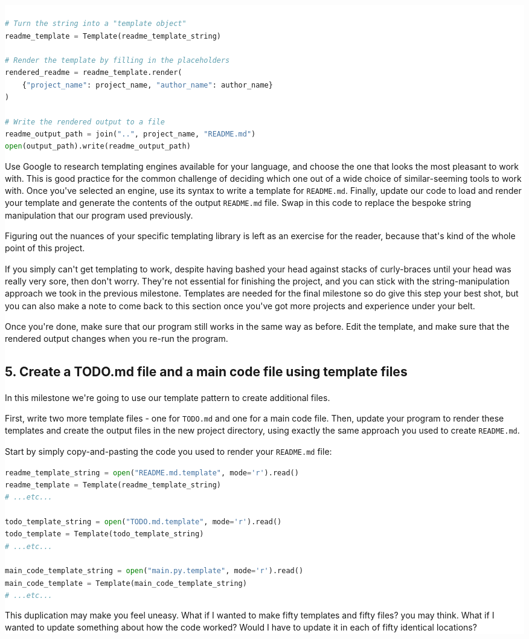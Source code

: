 ```python

# Turn the string into a "template object"
readme_template = Template(readme_template_string)

# Render the template by filling in the placeholders
rendered_readme = readme_template.render(
    {"project_name": project_name, "author_name": author_name}
)

# Write the rendered output to a file
readme_output_path = join("..", project_name, "README.md")
open(output_path).write(readme_output_path)
```

Use Google to research templating engines available for your language, and choose the one that looks the most pleasant to work with. This is good practice for the common challenge of deciding which one out of a wide choice of similar-seeming tools to work with. Once you've selected an engine, use its syntax to write a template for `README.md`. Finally, update our code to load and render your template and generate the contents of the output `README.md` file. Swap in this code to replace the bespoke string manipulation that our program used previously.

Figuring out the nuances of your specific templating library is left as an exercise for the reader, because that's kind of the whole point of this project.

If you simply can't get templating to work, despite having bashed your head against stacks of curly-braces until your head was really very sore, then don't worry. They're not essential for finishing the project, and you can stick with the string-manipulation approach we took in the previous milestone. Templates are needed for the final milestone so do give this step your best shot, but you can also make a note to come back to this section once you've got more projects and experience under your belt.

Once you're done, make sure that our program still works in the same way as before. Edit the template, and make sure that the rendered output changes when you re-run the program.

## 5. Create a TODO.md file and a main code file using template files

In this milestone we're going to use our template pattern to create additional files.

First, write two more template files - one for `TODO.md` and one for a main code file. Then, update your program to render these templates and create the output files in the new project directory, using exactly the same approach you used to create `README.md`.

Start by simply copy-and-pasting the code you used to render your `README.md` file:

```python
readme_template_string = open("README.md.template", mode='r').read()
readme_template = Template(readme_template_string)
# ...etc...

todo_template_string = open("TODO.md.template", mode='r').read()
todo_template = Template(todo_template_string)
# ...etc...

main_code_template_string = open("main.py.template", mode='r').read()
main_code_template = Template(main_code_template_string)
# ...etc...
```

This duplication may make you feel uneasy. What if I wanted to make fifty templates and fifty files? you may think. What if I wanted to update something about how the code worked? Would I have to update it in each of fifty identical locations?
